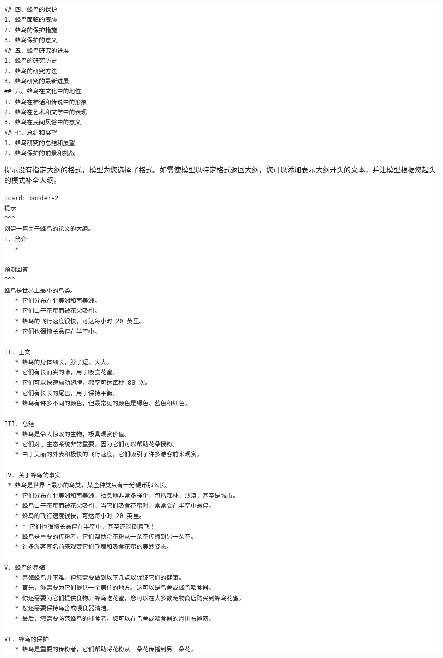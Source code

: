 ````{panels}
## 四、蜂鸟的保护
1. 蜂鸟面临的威胁
2. 蜂鸟的保护措施
3. 蜂鸟保护的意义
## 五、蜂鸟研究的进展
1. 蜂鸟的研究历史
2. 蜂鸟的研究方法
3. 蜂鸟研究的最新进展
## 六、蜂鸟在文化中的地位
1. 蜂鸟在神话和传说中的形象
2. 蜂鸟在艺术和文学中的表现
3. 蜂鸟在民间风俗中的意义
## 七、总结和展望
1. 蜂鸟研究的总结和展望
2. 蜂鸟保护的前景和挑战 
````
提示没有指定大纲的格式，模型为您选择了格式。如需使模型以特定格式返回大纲，您可以添加表示大纲开头的文本，并让模型根据您起头的模式补全大纲。

````{panels}
:card: border-2
提示
^^^
创建一篇关于蜂鸟的论文的大纲。
I. 简介
   *
---
预测回答
^^^
蜂鸟是世界上最小的鸟类。
   * 它们分布在北美洲和南美洲。
   * 它们由于花蜜而被花朵吸引。
   * 蜂鸟的飞行速度很快，可达每小时 20 英里。
   * 它们也很擅长悬停在半空中。

II. 正文
   * 蜂鸟的身体细长，脖子短，头大。
   * 它们有长而尖的喙，用于吸食花蜜。
   * 它们可以快速扇动翅膀，频率可达每秒 80 次。
   * 它们有长长的尾巴，用于保持平衡。
   * 蜂鸟有许多不同的颜色，但最常见的颜色是绿色、蓝色和红色。

III. 总结
   * 蜂鸟是令人惊叹的生物，极具观赏价值。
   * 它们对于生态系统非常重要，因为它们可以帮助花朵授粉。
   * 由于美丽的外表和极快的飞行速度，它们吸引了许多游客前来观赏。

IV. 关于蜂鸟的事实
 * 蜂鸟是世界上最小的鸟类，某些种类只有十分硬币那么长。
   * 它们分布在北美洲和南美洲，栖息地非常多样化，包括森林、沙漠，甚至是城市。
   * 蜂鸟由于花蜜而被花朵吸引，当它们吸食花蜜时，常常会在半空中悬停。
   * 蜂鸟的飞行速度很快，可达每小时 20 英里。
   * * 它们也很擅长悬停在半空中，甚至还能倒着飞！
   * 蜂鸟是重要的传粉者，它们帮助将花粉从一朵花传播到另一朵花。
   * 许多游客慕名前来观赏它们飞舞和吸食花蜜的美妙姿态。

V. 蜂鸟的养殖
   * 养殖蜂鸟并不难，但您需要做到以下几点以保证它们的健康。
   * 首先，你需要为它们提供一个居住的地方。这可以是鸟舍或蜂鸟喂食器。
   * 你还需要为它们提供食物。蜂鸟吃花蜜，您可以在大多数宠物商店购买到蜂鸟花蜜。
   * 您还需要保持鸟舍或喂食器清洁。
   * 最后，您需要防范蜂鸟的捕食者。您可以在鸟舍或喂食器的周围布置网。

VI. 蜂鸟的保护
   * 蜂鸟是重要的传粉者，它们帮助将花粉从一朵花传播到另一朵花。
````
